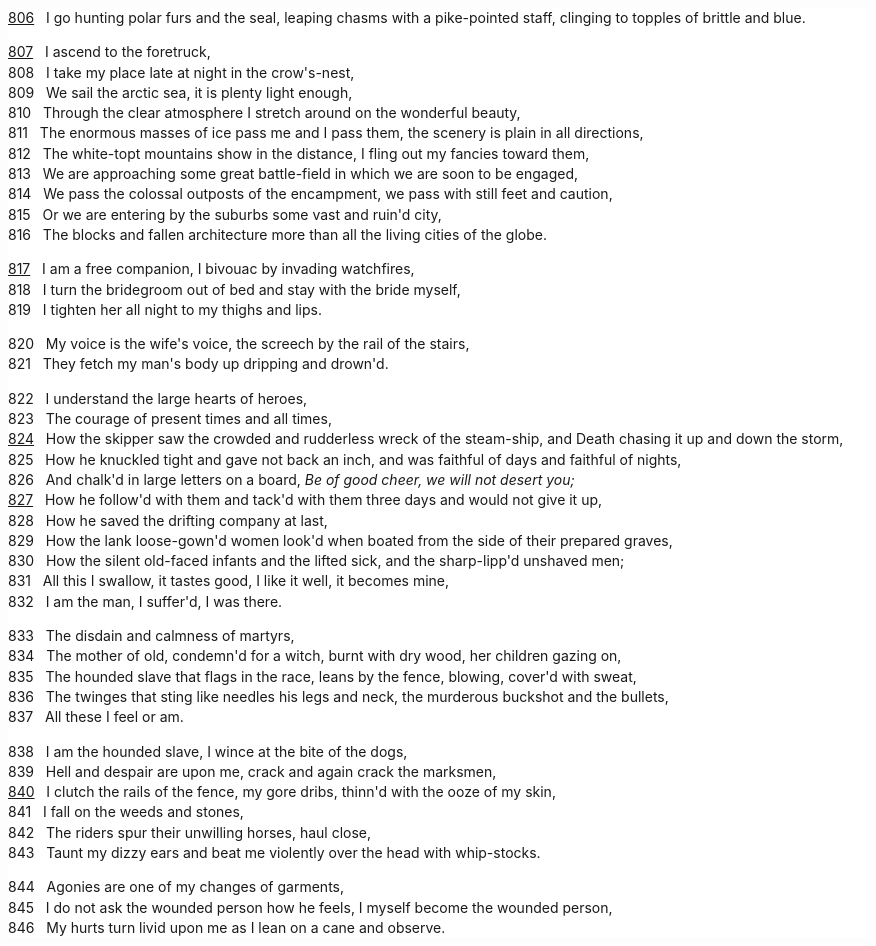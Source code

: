 [806](https://depts.washington.edu/lsearlec/TEXTS/WHITMAN/SONGSELF.HTM#806n)   I go hunting polar furs and the seal, leaping chasms with a pike-pointed staff, clinging to topples of brittle and blue.

[807](https://depts.washington.edu/lsearlec/TEXTS/WHITMAN/SONGSELF.HTM#807n)   I ascend to the foretruck,  
808   I take my place late at night in the crow's-nest,  
809   We sail the arctic sea, it is plenty light enough,  
810   Through the clear atmosphere I stretch around on the wonderful beauty,  
811   The enormous masses of ice pass me and I pass them, the scenery is plain in all directions,  
812   The white-topt mountains show in the distance, I fling out my fancies toward them,  
813   We are approaching some great battle-field in which we are soon to be engaged,  
814   We pass the colossal outposts of the encampment, we pass with still feet and caution,  
815   Or we are entering by the suburbs some vast and ruin'd city,  
816   The blocks and fallen architecture more than all the living cities of the globe.

[817](https://depts.washington.edu/lsearlec/TEXTS/WHITMAN/SONGSELF.HTM#817n)   I am a free companion, I bivouac by invading watchfires,  
818   I turn the bridegroom out of bed and stay with the bride myself,  
819   I tighten her all night to my thighs and lips.

820   My voice is the wife's voice, the screech by the rail of the stairs,  
821   They fetch my man's body up dripping and drown'd.

822   I understand the large hearts of heroes,  
823   The courage of present times and all times,  
[824](https://depts.washington.edu/lsearlec/TEXTS/WHITMAN/SONGSELF.HTM#824n)   How the skipper saw the crowded and rudderless wreck of the steam-ship, and Death chasing it up and down the storm,  
825   How he knuckled tight and gave not back an inch, and was faithful of days and faithful of nights,  
826   And chalk'd in large letters on a board, _Be of good cheer, we will not desert you;_  
[827](https://depts.washington.edu/lsearlec/TEXTS/WHITMAN/SONGSELF.HTM#827n)   How he follow'd with them and tack'd with them three days and would not give it up,  
828   How he saved the drifting company at last,  
829   How the lank loose-gown'd women look'd when boated from the side of their prepared graves,  
830   How the silent old-faced infants and the lifted sick, and the sharp-lipp'd unshaved men;  
831   All this I swallow, it tastes good, I like it well, it becomes mine,  
832   I am the man, I suffer'd, I was there.

833   The disdain and calmness of martyrs,  
834   The mother of old, condemn'd for a witch, burnt with dry wood, her children gazing on,  
835   The hounded slave that flags in the race, leans by the fence, blowing, cover'd with sweat,  
836   The twinges that sting like needles his legs and neck, the murderous buckshot and the bullets,  
837   All these I feel or am.

838   I am the hounded slave, I wince at the bite of the dogs,  
839   Hell and despair are upon me, crack and again crack the marksmen,  
[840](https://depts.washington.edu/lsearlec/TEXTS/WHITMAN/SONGSELF.HTM#840n)   I clutch the rails of the fence, my gore dribs, thinn'd with the ooze of my skin,  
841   I fall on the weeds and stones,  
842   The riders spur their unwilling horses, haul close,  
843   Taunt my dizzy ears and beat me violently over the head with whip-stocks.

844   Agonies are one of my changes of garments,  
845   I do not ask the wounded person how he feels, I myself become the wounded person,  
846   My hurts turn livid upon me as I lean on a cane and observe.
